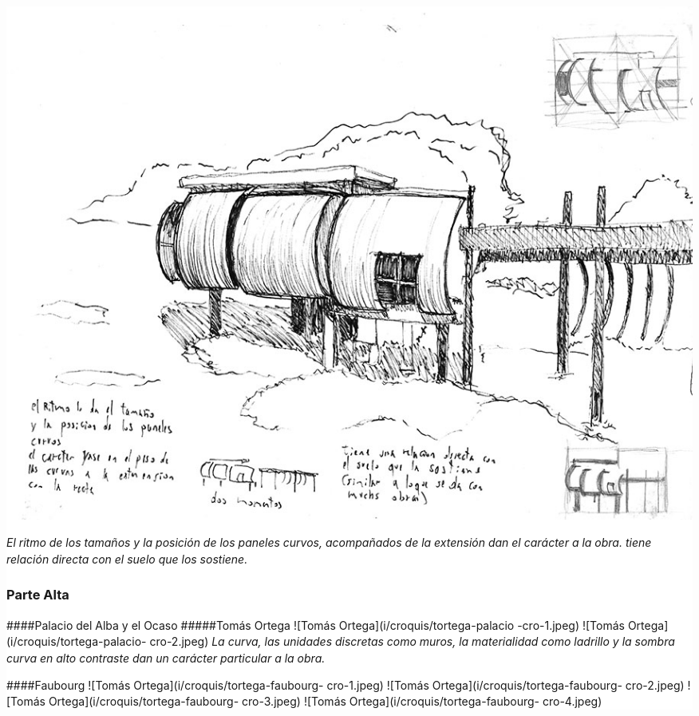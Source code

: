 ![Tomás Ortega](i/croquis/tortega-colgante-cro-1.jpeg)

*El ritmo de los tamaños y la posición de los paneles curvos, acompañados de la extensión dan el carácter a la obra. tiene relación directa con el suelo que los sostiene.*

### Parte Alta

####Palacio del Alba y el Ocaso
#####Tomás Ortega
![Tomás Ortega](i/croquis/tortega-palacio -cro-1.jpeg)
![Tomás Ortega](i/croquis/tortega-palacio- cro-2.jpeg)
*La curva, las unidades discretas como muros, la materialidad como ladrillo y la sombra curva en alto contraste dan un carácter particular a la obra.*

####Faubourg
![Tomás Ortega](i/croquis/tortega-faubourg- cro-1.jpeg)
![Tomás Ortega](i/croquis/tortega-faubourg- cro-2.jpeg)
![Tomás Ortega](i/croquis/tortega-faubourg- cro-3.jpeg)
![Tomás Ortega](i/croquis/tortega-faubourg- cro-4.jpeg)
